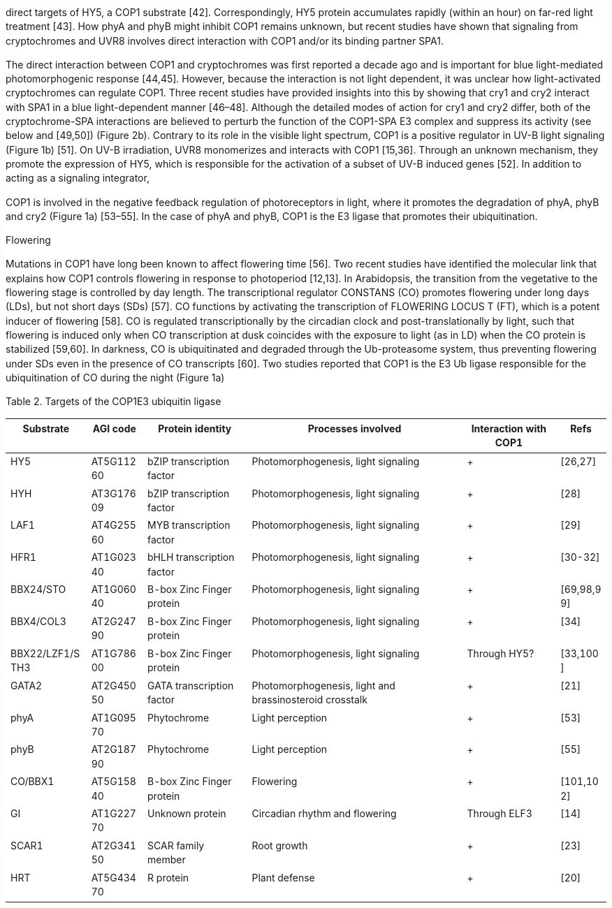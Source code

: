 direct targets of HY5, a COP1 substrate [42]. Correspondingly, HY5 protein accumulates rapidly (within an hour) on far-red light treatment [43]. How phyA and phyB might inhibit COP1 remains unknown, but recent studies have shown that signaling from cryptochromes and UVR8 involves direct interaction with COP1 and/or its binding partner SPA1.

The direct interaction between COP1 and cryptochromes was first reported a decade ago and is important for blue light-mediated photomorphogenic response [44,45]. However, because the interaction is not light dependent, it was unclear how light-activated cryptochromes can regulate COP1. Three recent studies have provided insights into this by showing that cry1 and cry2 interact with SPA1 in a blue light-dependent manner [46–48]. Although the detailed modes of action for cry1 and cry2 differ, both of the cryptochrome-SPA interactions are believed to perturb the function of the COP1-SPA E3 complex and suppress its activity (see below and [49,50]) (Figure 2b). Contrary to its role in the visible light spectrum, COP1 is a positive regulator in UV-B light signaling (Figure 1b) [51]. On UV-B irradiation, UVR8 monomerizes and interacts with COP1 [15,36]. Through an unknown mechanism, they promote the expression of HY5, which is responsible for the activation of a subset of UV-B induced genes [52]. In addition to acting as a signaling integrator,

COP1 is involved in the negative feedback regulation of photoreceptors in light, where it promotes the degradation of phyA, phyB and cry2 (Figure 1a) [53–55]. In the case of phyA and phyB, COP1 is the E3 ligase that promotes their ubiquitination.

Flowering

Mutations in COP1 have long been known to affect flowering time [56]. Two recent studies have identified the molecular link that explains how COP1 controls flowering in response to photoperiod [12,13]. In Arabidopsis, the transition from the vegetative to the flowering stage is controlled by day length. The transcriptional regulator CONSTANS (CO) promotes flowering under long days (LDs), but not short days (SDs) [57]. CO functions by activating the transcription of FLOWERING LOCUS T (FT), which is a potent inducer of flowering [58]. CO is regulated transcriptionally by the circadian clock and post-translationally by light, such that flowering is induced only when CO transcription at dusk coincides with the exposure to light (as in LD) when the CO protein is stabilized [59,60]. In darkness, CO is ubiquitinated and degraded through the Ub-proteasome system, thus preventing flowering under SDs even in the presence of CO transcripts [60]. Two studies reported that COP1 is the E3 Ub ligase responsible for the ubiquitination of CO during the night (Figure 1a)

Table 2. Targets of the COP1E3 ubiquitin ligase

| Substrate | AGI code | Protein identity | Processes involved | Interaction with COP1 | Refs |
|-----------|----------|------------------|---------------------|-----------------------|------|
| HY5       | AT5G11260 | bZIP transcription factor | Photomorphogenesis, light signaling | +     | [26,27] |
| HYH       | AT3G17609 | bZIP transcription factor | Photomorphogenesis, light signaling | +     | [28]    |
| LAF1      | AT4G25560 | MYB transcription factor | Photomorphogenesis, light signaling | +     | [29]    |
| HFR1      | AT1G02340 | bHLH transcription factor | Photomorphogenesis, light signaling | +     | [30-32] |
| BBX24/STO | AT1G06040 | B-box Zinc Finger protein | Photomorphogenesis, light signaling | +     | [69,98,99] |
| BBX4/COL3 | AT2G24790 | B-box Zinc Finger protein | Photomorphogenesis, light signaling | +     | [34]    |
| BBX22/LZF1/STH3 | AT1G78600 | B-box Zinc Finger protein | Photomorphogenesis, light signaling | Through HY5? | [33,100] |
| GATA2     | AT2G45050 | GATA transcription factor | Photomorphogenesis, light and brassinosteroid crosstalk | +     | [21]    |
| phyA      | AT1G09570 | Phytochrome | Light perception | +     | [53]    |
| phyB      | AT2G18790 | Phytochrome | Light perception | +     | [55]    |
| CO/BBX1   | AT5G15840 | B-box Zinc Finger protein | Flowering | +     | [101,102] |
| GI        | AT1G22770 | Unknown protein | Circadian rhythm and flowering | Through ELF3 | [14]    |
| SCAR1     | AT2G34150 | SCAR family member | Root growth | +     | [23]    |
| HRT       | AT5G43470 | R protein | Plant defense | +     | [20]    |
